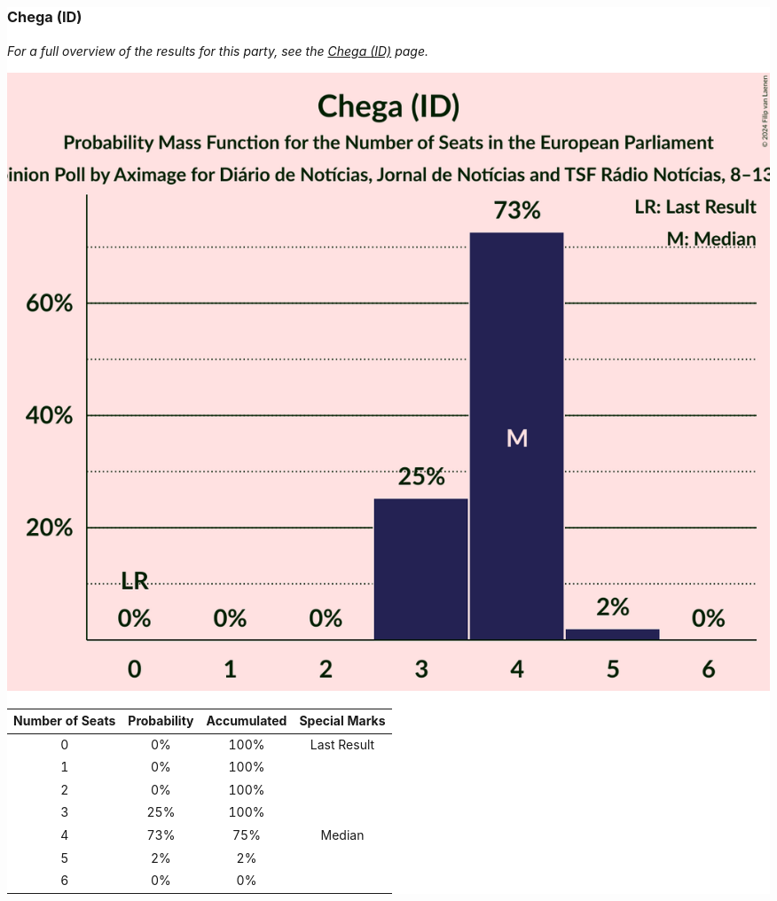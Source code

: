 ### Chega (ID)

*For a full overview of the results for this party, see the [Chega (ID)](party-chegaid.html) page.*

![Graph with seats probability mass function not yet produced](2024-02-13-Aximage-seats-pmf-chegaid.png "Seats Probability Mass Function")

| Number of Seats | Probability | Accumulated | Special Marks |
|:---------------:|:-----------:|:-----------:|:-------------:|
| 0 | 0% | 100% | Last Result |
| 1 | 0% | 100% |  |
| 2 | 0% | 100% |  |
| 3 | 25% | 100% |  |
| 4 | 73% | 75% | Median |
| 5 | 2% | 2% |  |
| 6 | 0% | 0% |  |
